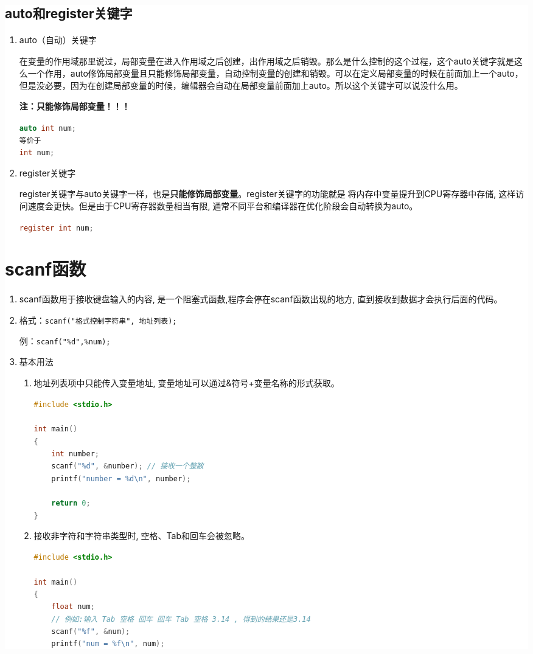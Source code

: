 ## auto和register关键字

1. auto（自动）关键字
   
   在变量的作用域那里说过，局部变量在进入作用域之后创建，出作用域之后销毁。那么是什么控制的这个过程，这个auto关键字就是这么一个作用，auto修饰局部变量且只能修饰局部变量，自动控制变量的创建和销毁。可以在定义局部变量的时候在前面加上一个auto，但是没必要，因为在创建局部变量的时候，编辑器会自动在局部变量前面加上auto。所以这个关键字可以说没什么用。
   
   **注：只能修饰局部变量！！！**
   
   ```c
   auto int num;
   等价于
   int num;
   ```

2. register关键字
   
   register关键字与auto关键字一样，也是**只能修饰局部变量**。register关键字的功能就是 将内存中变量提升到CPU寄存器中存储, 这样访问速度会更快。但是由于CPU寄存器数量相当有限, 通常不同平台和编译器在优化阶段会自动转换为auto。
   
   ```c
   register int num;
   ```

# scanf函数

1. scanf函数用于接收键盘输入的内容, 是一个阻塞式函数,程序会停在scanf函数出现的地方, 直到接收到数据才会执行后面的代码。

2. 格式：`scanf("格式控制字符串", 地址列表);`

   例：`scanf("%d",%num);`

3. 基本用法

   1. 地址列表项中只能传入变量地址, 变量地址可以通过&符号+变量名称的形式获取。
      
      ```c
      #include <stdio.h>
      
      int main()
      {
          int number;
          scanf("%d", &number); // 接收一个整数
          printf("number = %d\n", number);
      
          return 0;
      }
      ```

   2. 接收非字符和字符串类型时, 空格、Tab和回车会被忽略。
      
      ```c
      #include <stdio.h>
      
      int main()
      {
          float num;
          // 例如:输入 Tab 空格 回车 回车 Tab 空格 3.14 , 得到的结果还是3.14
          scanf("%f", &num);
          printf("num = %f\n", num);
      